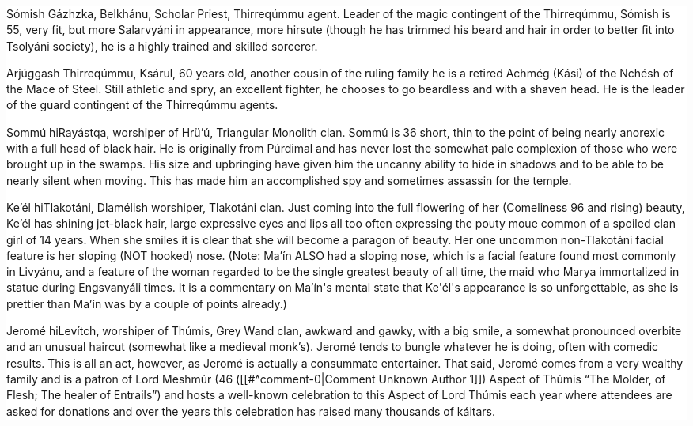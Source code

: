 Sómish Gázhzka, Belkhánu, Scholar Priest, Thirreqúmmu agent. Leader of the magic contingent of the Thirreqúmmu, Sómish is 55, very fit, but more Salarvyáni in appearance, more hirsute (though he has trimmed his beard and hair in order to better fit into Tsolyáni society), he is a highly trained and skilled sorcerer.

Arjúggash Thirreqúmmu, Ksárul, 60 years old, another cousin of the ruling family he is a retired Achmég (Kási) of the Nchésh of the Mace of Steel. Still athletic and spry, an excellent fighter, he chooses to go beardless and with a shaven head. He is the leader of the guard contingent of the Thirreqúmmu agents.

Sommú hiRayástqa, worshiper of Hrü’ú, Triangular Monolith clan. Sommú is 36 short, thin to the point of being nearly anorexic with a full head of black hair. He is originally from Púrdimal and has never lost the somewhat pale complexion of those who were brought up in the swamps. His size and upbringing have given him the uncanny ability to hide in shadows and to be able to be nearly silent when moving. This has made him an accomplished spy and sometimes assassin for the temple.

Ke’él hiTlakotáni, Dlamélish worshiper, Tlakotáni clan. Just coming into the full flowering of her (Comeliness 96 and rising) beauty, Ke’él has shining jet-black hair, large expressive eyes and lips all too often expressing the pouty moue common of a spoiled clan girl of 14 years. When she smiles it is clear that she will become a paragon of beauty. Her one uncommon non-Tlakotáni facial feature is her sloping (NOT hooked) nose. (Note: Ma’ín ALSO had a sloping nose, which is a facial feature found most commonly in Livyánu, and a feature of the woman regarded to be the single greatest beauty of all time, the maid who Marya immortalized in statue during Engsvanyáli times. It is a commentary on Ma’ín's mental state that Ke'él's appearance is so unforgettable, as she is prettier than Ma’ín was by a couple of points already.)

Jeromé hiLevítch, worshiper of Thúmis, Grey Wand clan, awkward and gawky, with a big smile, a somewhat pronounced overbite and an unusual haircut (somewhat like a medieval monk’s). Jeromé tends to bungle whatever he is doing, often with comedic results. This is all an act, however, as Jeromé is actually a consummate entertainer. That said, Jeromé comes from a very wealthy family and is a patron of Lord Meshmúr (46 ([[#^comment-0|Comment Unknown Author 1]]) Aspect of Thúmis “The Molder, of Flesh; The healer of Entrails”) and hosts a well-known celebration to this Aspect of Lord Thúmis each year where attendees are asked for donations and over the years this celebration has raised many thousands of káitars.